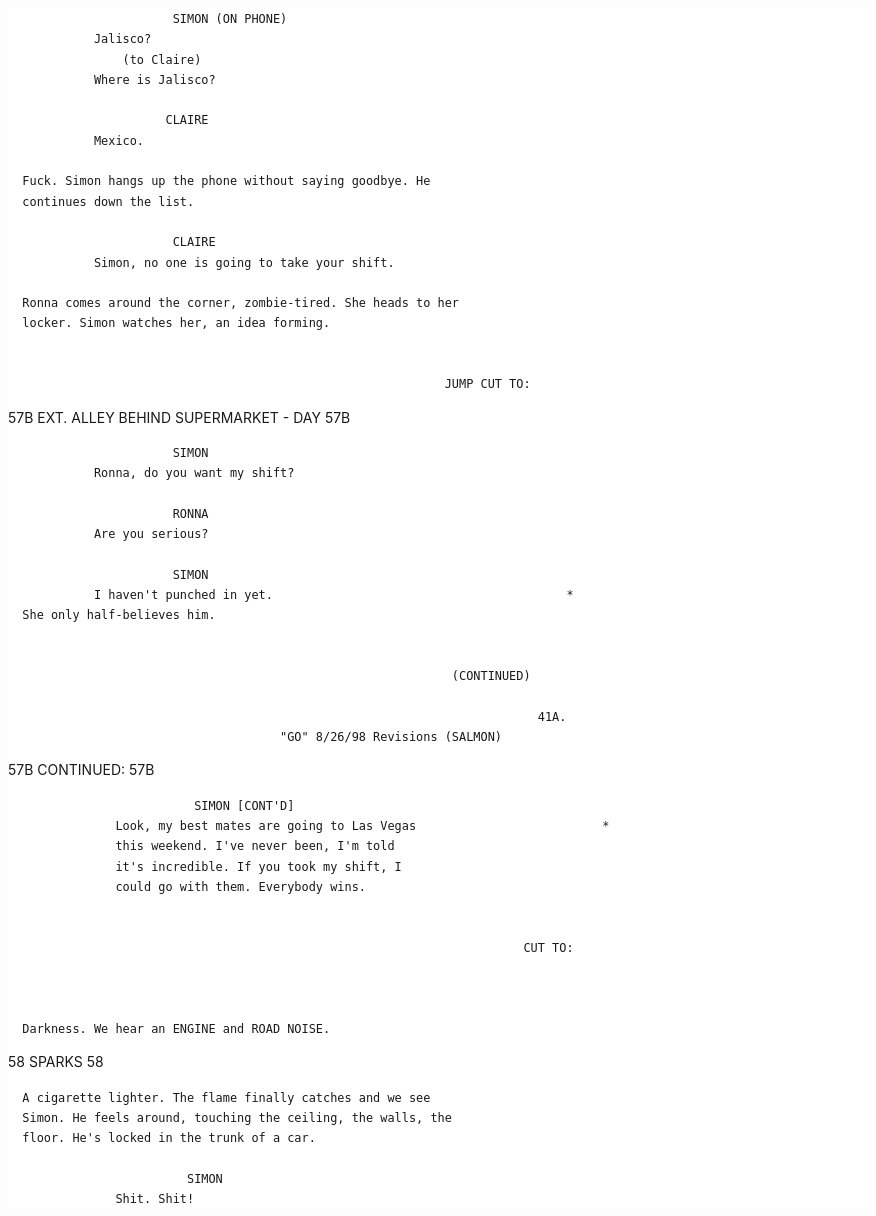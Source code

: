                            SIMON (ON PHONE)
                Jalisco?
                    (to Claire)
                Where is Jalisco?

                          CLAIRE
                Mexico.

      Fuck. Simon hangs up the phone without saying goodbye. He
      continues down the list.

                           CLAIRE
                Simon, no one is going to take your shift.

      Ronna comes around the corner, zombie-tired. She heads to her
      locker. Simon watches her, an idea forming.


                                                                 JUMP CUT TO:


57B   EXT. ALLEY BEHIND SUPERMARKET - DAY                                   57B

                           SIMON
                Ronna, do you want my shift?

                           RONNA
                Are you serious?

                           SIMON
                I haven't punched in yet.                                         *
      She only half-believes him.


                                                                  (CONTINUED)

                                                                              41A.
                                          "GO" 8/26/98 Revisions (SALMON)
57B   CONTINUED:                                                                57B


                              SIMON [CONT'D]
                   Look, my best mates are going to Las Vegas                          *
                   this weekend. I've never been, I'm told
                   it's incredible. If you took my shift, I
                   could go with them. Everybody wins.


                                                                            CUT TO:



      Darkness. We hear an ENGINE and ROAD NOISE.


58    SPARKS                                                                      58

      A cigarette lighter. The flame finally catches and we see
      Simon. He feels around, touching the ceiling, the walls, the
      floor. He's locked in the trunk of a car.

                             SIMON
                   Shit. Shit!
